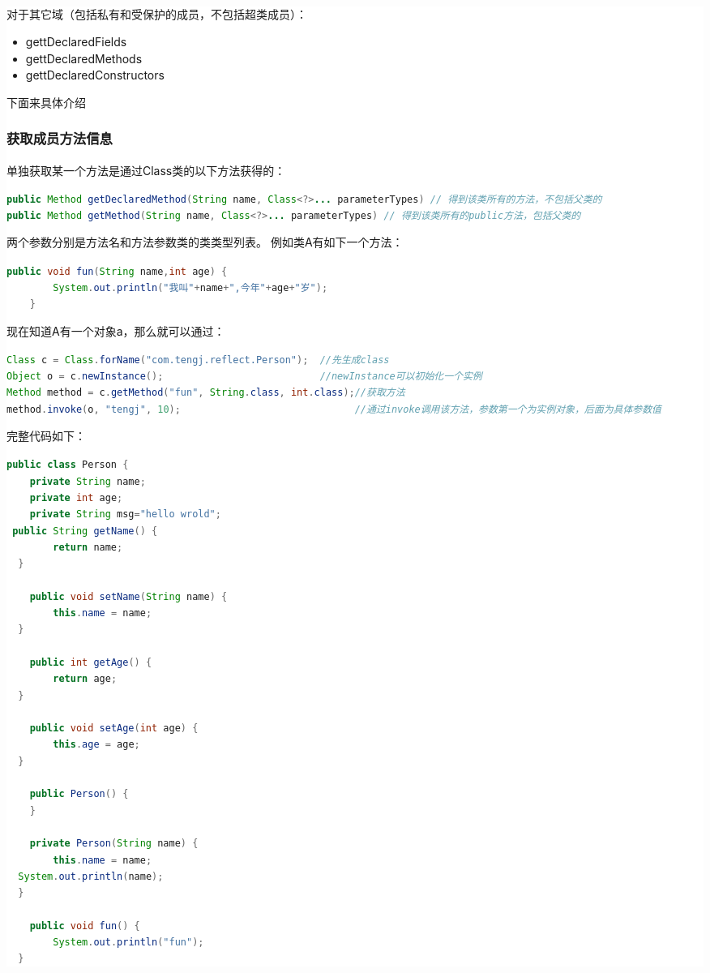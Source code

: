 对于其它域（包括私有和受保护的成员，不包括超类成员）：

* gettDeclaredFields
* gettDeclaredMethods
* gettDeclaredConstructors

下面来具体介绍

### 获取成员方法信息

单独获取某一个方法是通过Class类的以下方法获得的：

```java
public Method getDeclaredMethod(String name, Class<?>... parameterTypes) // 得到该类所有的方法，不包括父类的
public Method getMethod(String name, Class<?>... parameterTypes) // 得到该类所有的public方法，包括父类的
```

两个参数分别是方法名和方法参数类的类类型列表。
例如类A有如下一个方法：

```java
public void fun(String name,int age) {
        System.out.println("我叫"+name+",今年"+age+"岁");
    }
```

现在知道A有一个对象a，那么就可以通过：

```java
Class c = Class.forName("com.tengj.reflect.Person");  //先生成class
Object o = c.newInstance();                           //newInstance可以初始化一个实例
Method method = c.getMethod("fun", String.class, int.class);//获取方法
method.invoke(o, "tengj", 10);                              //通过invoke调用该方法，参数第一个为实例对象，后面为具体参数值
```

完整代码如下：

```java
public class Person {
    private String name;
    private int age;
    private String msg="hello wrold";
 public String getName() {
        return name;
  }

    public void setName(String name) {
        this.name = name;
  }

    public int getAge() {
        return age;
  }

    public void setAge(int age) {
        this.age = age;
  }

    public Person() {
    }

    private Person(String name) {
        this.name = name;
  System.out.println(name);
  }

    public void fun() {
        System.out.println("fun");
  }
```